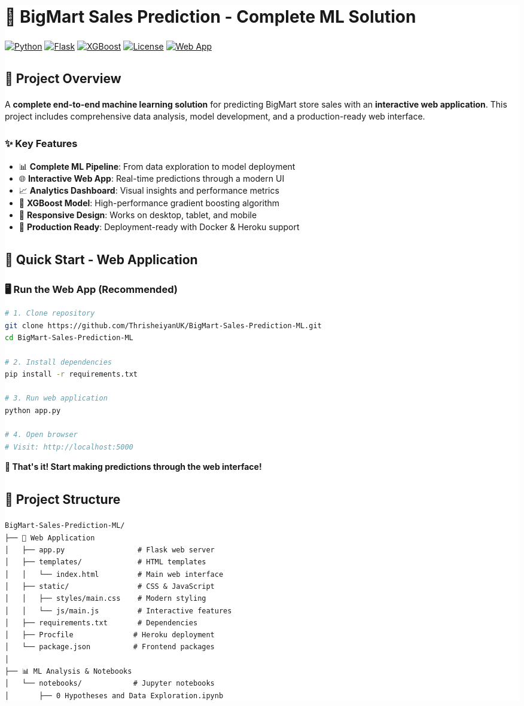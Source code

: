 # 🏪 BigMart Sales Prediction - Complete ML Solution

[![Python](https://img.shields.io/badge/Python-3.7+-blue.svg)](https://python.org)
[![Flask](https://img.shields.io/badge/Flask-2.0+-green.svg)](https://flask.palletsprojects.com/)
[![XGBoost](https://img.shields.io/badge/XGBoost-Latest-orange.svg)](https://xgboost.readthedocs.io/)
[![License](https://img.shields.io/badge/License-MIT-red.svg)](LICENSE)
[![Web App](https://img.shields.io/badge/Web%20App-Live-brightgreen.svg)](#-web-application)

## 🚀 Project Overview

A **complete end-to-end machine learning solution** for predicting BigMart store sales with an **interactive web application**. This project includes comprehensive data analysis, model development, and a production-ready web interface.

### ✨ Key Features
- 📊 **Complete ML Pipeline**: From data exploration to model deployment
- 🌐 **Interactive Web App**: Real-time predictions through a modern UI
- 📈 **Analytics Dashboard**: Visual insights and performance metrics
- 🤖 **XGBoost Model**: High-performance gradient boosting algorithm
- 📱 **Responsive Design**: Works on desktop, tablet, and mobile
- 🚀 **Production Ready**: Deployment-ready with Docker & Heroku support

## 🎯 Quick Start - Web Application

### 🖥️ Run the Web App (Recommended)

```bash
# 1. Clone repository
git clone https://github.com/ThrisheiyanUK/BigMart-Sales-Prediction-ML.git
cd BigMart-Sales-Prediction-ML

# 2. Install dependencies
pip install -r requirements.txt

# 3. Run web application
python app.py

# 4. Open browser
# Visit: http://localhost:5000
```

**🎉 That's it! Start making predictions through the web interface!**

## 📁 Project Structure

```
BigMart-Sales-Prediction-ML/
├── 📱 Web Application
│   ├── app.py                 # Flask web server
│   ├── templates/             # HTML templates
│   │   └── index.html         # Main web interface  
│   ├── static/                # CSS & JavaScript
│   │   ├── styles/main.css    # Modern styling
│   │   └── js/main.js         # Interactive features
│   ├── requirements.txt       # Dependencies
│   ├── Procfile              # Heroku deployment
│   └── package.json          # Frontend packages
│
├── 📊 ML Analysis & Notebooks
│   └── notebooks/            # Jupyter notebooks
│       ├── 0 Hypotheses and Data Exploration.ipynb
```